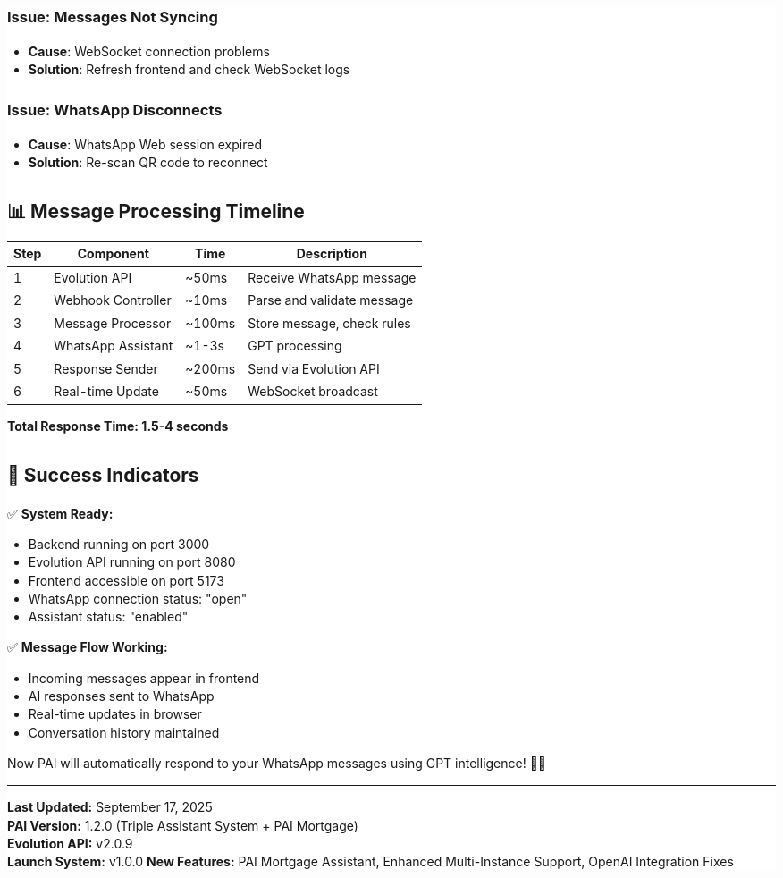 ### Issue: Messages Not Syncing
- **Cause**: WebSocket connection problems
- **Solution**: Refresh frontend and check WebSocket logs

### Issue: WhatsApp Disconnects
- **Cause**: WhatsApp Web session expired
- **Solution**: Re-scan QR code to reconnect

## 📊 Message Processing Timeline

| Step | Component | Time | Description |
|------|-----------|------|-------------|
| 1 | Evolution API | ~50ms | Receive WhatsApp message |
| 2 | Webhook Controller | ~10ms | Parse and validate message |
| 3 | Message Processor | ~100ms | Store message, check rules |
| 4 | WhatsApp Assistant | ~1-3s | GPT processing |
| 5 | Response Sender | ~200ms | Send via Evolution API |
| 6 | Real-time Update | ~50ms | WebSocket broadcast |

**Total Response Time: 1.5-4 seconds**

## 🎯 Success Indicators

✅ **System Ready:**
- Backend running on port 3000
- Evolution API running on port 8080
- Frontend accessible on port 5173
- WhatsApp connection status: "open"
- Assistant status: "enabled"

✅ **Message Flow Working:**
- Incoming messages appear in frontend
- AI responses sent to WhatsApp
- Real-time updates in browser
- Conversation history maintained

Now PAI will automatically respond to your WhatsApp messages using GPT intelligence! 🤖📱

---

**Last Updated:** September 17, 2025  
**PAI Version:** 1.2.0 (Triple Assistant System + PAI Mortgage)  
**Evolution API:** v2.0.9  
**Launch System:** v1.0.0
**New Features:** PAI Mortgage Assistant, Enhanced Multi-Instance Support, OpenAI Integration Fixes